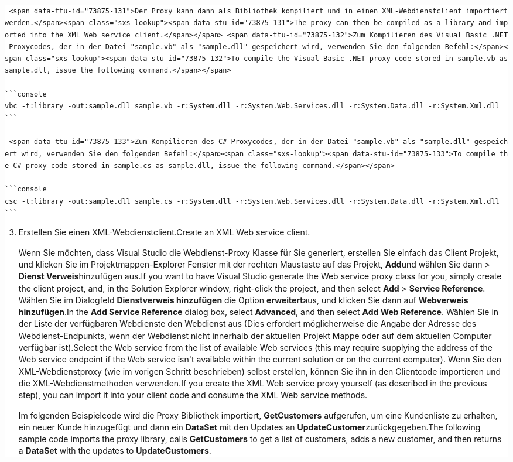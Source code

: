      <span data-ttu-id="73875-131">Der Proxy kann dann als Bibliothek kompiliert und in einen XML-Webdienstclient importiert werden.</span><span class="sxs-lookup"><span data-stu-id="73875-131">The proxy can then be compiled as a library and imported into the XML Web service client.</span></span> <span data-ttu-id="73875-132">Zum Kompilieren des Visual Basic .NET-Proxycodes, der in der Datei "sample.vb" als "sample.dll" gespeichert wird, verwenden Sie den folgenden Befehl:</span><span class="sxs-lookup"><span data-stu-id="73875-132">To compile the Visual Basic .NET proxy code stored in sample.vb as sample.dll, issue the following command.</span></span>  
  
    ```console  
    vbc -t:library -out:sample.dll sample.vb -r:System.dll -r:System.Web.Services.dll -r:System.Data.dll -r:System.Xml.dll  
    ```  
  
     <span data-ttu-id="73875-133">Zum Kompilieren des C#-Proxycodes, der in der Datei "sample.vb" als "sample.dll" gespeichert wird, verwenden Sie den folgenden Befehl:</span><span class="sxs-lookup"><span data-stu-id="73875-133">To compile the C# proxy code stored in sample.cs as sample.dll, issue the following command.</span></span>  
  
    ```console
    csc -t:library -out:sample.dll sample.cs -r:System.dll -r:System.Web.Services.dll -r:System.Data.dll -r:System.Xml.dll  
    ```  
  
3. <span data-ttu-id="73875-134">Erstellen Sie einen XML-Webdienstclient.</span><span class="sxs-lookup"><span data-stu-id="73875-134">Create an XML Web service client.</span></span>  
  
     <span data-ttu-id="73875-135">Wenn Sie möchten, dass Visual Studio die Webdienst-Proxy Klasse für Sie generiert, erstellen Sie einfach das Client Projekt, und klicken Sie im Projektmappen-Explorer Fenster mit der rechten Maustaste auf das Projekt, **Add**und wählen Sie dann  >  **Dienst Verweis**hinzufügen aus.</span><span class="sxs-lookup"><span data-stu-id="73875-135">If you want to have Visual Studio generate the Web service proxy class for you, simply create the client project, and, in the Solution Explorer window, right-click the project, and then select **Add** > **Service Reference**.</span></span> <span data-ttu-id="73875-136">Wählen Sie im Dialogfeld **Dienstverweis hinzufügen** die Option **erweitert**aus, und klicken Sie dann auf **Webverweis hinzufügen**.</span><span class="sxs-lookup"><span data-stu-id="73875-136">In the **Add Service Reference** dialog box, select **Advanced**, and then select **Add Web Reference**.</span></span> <span data-ttu-id="73875-137">Wählen Sie in der Liste der verfügbaren Webdienste den Webdienst aus (Dies erfordert möglicherweise die Angabe der Adresse des Webdienst-Endpunkts, wenn der Webdienst nicht innerhalb der aktuellen Projekt Mappe oder auf dem aktuellen Computer verfügbar ist).</span><span class="sxs-lookup"><span data-stu-id="73875-137">Select the Web service from the list of available Web services (this may require supplying the address of the Web service endpoint if the Web service isn't available within the current solution or on the current computer).</span></span> <span data-ttu-id="73875-138">Wenn Sie den XML-Webdienstproxy (wie im vorigen Schritt beschrieben) selbst erstellen, können Sie ihn in den Clientcode importieren und die XML-Webdienstmethoden verwenden.</span><span class="sxs-lookup"><span data-stu-id="73875-138">If you create the XML Web service proxy yourself (as described in the previous step), you can import it into your client code and consume the XML Web service methods.</span></span>

     <span data-ttu-id="73875-139">Im folgenden Beispielcode wird die Proxy Bibliothek importiert, **GetCustomers** aufgerufen, um eine Kundenliste zu erhalten, ein neuer Kunde hinzugefügt und dann ein **DataSet** mit den Updates an **UpdateCustomer**zurückgegeben.</span><span class="sxs-lookup"><span data-stu-id="73875-139">The following sample code imports the proxy library, calls **GetCustomers** to get a list of customers, adds a new customer, and then returns a **DataSet** with the updates to **UpdateCustomers**.</span></span>  
  